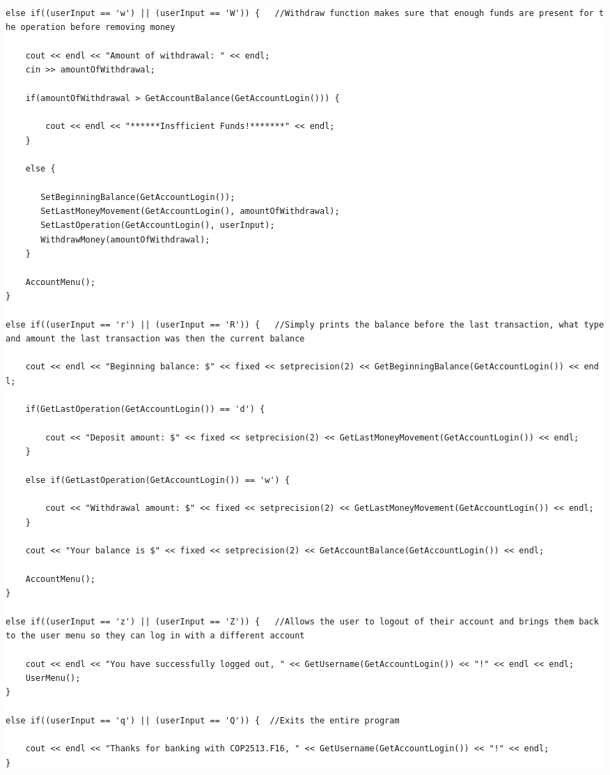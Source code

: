     else if((userInput == 'w') || (userInput == 'W')) {   //Withdraw function makes sure that enough funds are present for the operation before removing money

        cout << endl << "Amount of withdrawal: " << endl;
        cin >> amountOfWithdrawal;

        if(amountOfWithdrawal > GetAccountBalance(GetAccountLogin())) {

            cout << endl << "******Insfficient Funds!*******" << endl;
        }

        else {

           SetBeginningBalance(GetAccountLogin());
           SetLastMoneyMovement(GetAccountLogin(), amountOfWithdrawal);
           SetLastOperation(GetAccountLogin(), userInput);
           WithdrawMoney(amountOfWithdrawal);
        }

        AccountMenu();
    }

    else if((userInput == 'r') || (userInput == 'R')) {   //Simply prints the balance before the last transaction, what type and amount the last transaction was then the current balance

        cout << endl << "Beginning balance: $" << fixed << setprecision(2) << GetBeginningBalance(GetAccountLogin()) << endl;

        if(GetLastOperation(GetAccountLogin()) == 'd') {

            cout << "Deposit amount: $" << fixed << setprecision(2) << GetLastMoneyMovement(GetAccountLogin()) << endl;
        }

        else if(GetLastOperation(GetAccountLogin()) == 'w') {

            cout << "Withdrawal amount: $" << fixed << setprecision(2) << GetLastMoneyMovement(GetAccountLogin()) << endl;
        }

        cout << "Your balance is $" << fixed << setprecision(2) << GetAccountBalance(GetAccountLogin()) << endl;

        AccountMenu();
    }

    else if((userInput == 'z') || (userInput == 'Z')) {   //Allows the user to logout of their account and brings them back to the user menu so they can log in with a different account

        cout << endl << "You have successfully logged out, " << GetUsername(GetAccountLogin()) << "!" << endl << endl;
        UserMenu();
    }

    else if((userInput == 'q') || (userInput == 'Q')) {  //Exits the entire program

        cout << endl << "Thanks for banking with COP2513.F16, " << GetUsername(GetAccountLogin()) << "!" << endl;
    }
